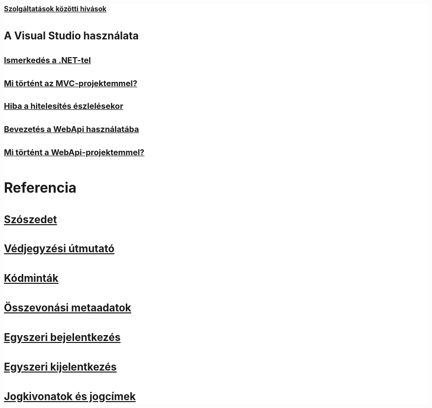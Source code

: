#### [Szolgáltatások közötti hívások](../active-directory-protocols-oauth-service-to-service.md?toc=%2fazure%2factive-directory%2fdevelop%2ftoc.json)

## A Visual Studio használata
### [Ismerkedés a .NET-tel](../vs-active-directory-dotnet-getting-started.md?toc=%2fazure%2factive-directory%2fdevelop%2ftoc.json)
### [Mi történt az MVC-projektemmel?](../vs-active-directory-dotnet-what-happened.md?toc=%2fazure%2factive-directory%2fdevelop%2ftoc.json)
### [Hiba a hitelesítés észlelésekor](../vs-active-directory-error.md?toc=%2fazure%2factive-directory%2fdevelop%2ftoc.json)
### [Bevezetés a WebApi használatába](../vs-active-directory-webapi-getting-started.md?toc=%2fazure%2factive-directory%2fdevelop%2ftoc.json)
### [Mi történt a WebApi-projektemmel?](../vs-active-directory-webapi-what-happened.md?toc=%2fazure%2factive-directory%2fdevelop%2ftoc.json)


# Referencia
## [Szószedet](../active-directory-dev-glossary.md?toc=%2fazure%2factive-directory%2fdevelop%2ftoc.json)
## [Védjegyzési útmutató](../active-directory-branding-guidelines.md?toc=%2fazure%2factive-directory%2fdevelop%2ftoc.json)
## [Kódminták](../active-directory-code-samples.md?toc=%2fazure%2factive-directory%2fdevelop%2ftoc.json)
## [Összevonási metaadatok](../active-directory-federation-metadata.md?toc=%2fazure%2factive-directory%2fdevelop%2ftoc.json)
## [Egyszeri bejelentkezés](../active-directory-single-sign-on-protocol-reference.md?toc=%2fazure%2factive-directory%2fdevelop%2ftoc.json)
## [Egyszeri kijelentkezés](../active-directory-single-sign-out-protocol-reference.md?toc=%2fazure%2factive-directory%2fdevelop%2ftoc.json)
## [Jogkivonatok és jogcímek](../active-directory-token-and-claims.md?toc=%2fazure%2factive-directory%2fdevelop%2ftoc.json)





